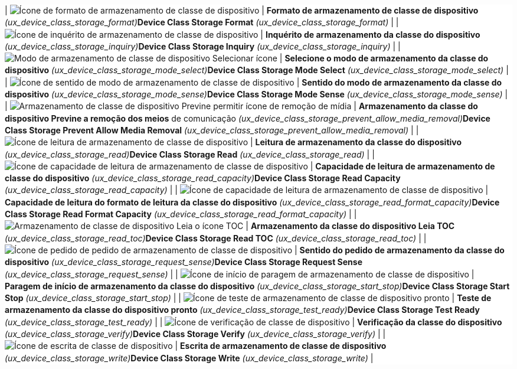 | ![Ícone de formato de armazenamento de classe de dispositivo](./media/user-guide/usbx-events/image43.png)    | <span data-ttu-id="4e4bd-194">**Formato de armazenamento de classe de dispositivo** *(ux_device_class_storage_format)*</span><span class="sxs-lookup"><span data-stu-id="4e4bd-194">**Device Class Storage Format** *(ux_device_class_storage_format)*</span></span> |
| ![Ícone de inquérito de armazenamento de classe de dispositivo](./media/user-guide/usbx-events/image44.png)    | <span data-ttu-id="4e4bd-196">**Inquérito de armazenamento da classe do dispositivo** *(ux_device_class_storage_inquiry)*</span><span class="sxs-lookup"><span data-stu-id="4e4bd-196">**Device Class Storage Inquiry** *(ux_device_class_storage_inquiry)*</span></span> |
| ![Modo de armazenamento de classe de dispositivo Selecionar ícone](./media/user-guide/usbx-events/image45.png)    | <span data-ttu-id="4e4bd-198">**Selecione o modo de armazenamento da classe do dispositivo** *(ux_device_class_storage_mode_select)*</span><span class="sxs-lookup"><span data-stu-id="4e4bd-198">**Device Class Storage Mode Select** *(ux_device_class_storage_mode_select)*</span></span> |
| ![Ícone de sentido de modo de armazenamento de classe de dispositivo](./media/user-guide/usbx-events/image46.png)    | <span data-ttu-id="4e4bd-200">**Sentido do modo de armazenamento da classe do dispositivo** *(ux_device_class_storage_mode_sense)*</span><span class="sxs-lookup"><span data-stu-id="4e4bd-200">**Device Class Storage Mode Sense** *(ux_device_class_storage_mode_sense)*</span></span> |
| ![Armazenamento de classe de dispositivo Previne permitir ícone de remoção de mídia](./media/user-guide/usbx-events/image47.png)    | <span data-ttu-id="4e4bd-202">**Armazenamento da classe do dispositivo Previne a remoção dos meios** de comunicação *(ux_device_class_storage_prevent_allow_media_removal)*</span><span class="sxs-lookup"><span data-stu-id="4e4bd-202">**Device Class Storage Prevent Allow Media Removal** *(ux_device_class_storage_prevent_allow_media_removal)*</span></span> |
| ![Ícone de leitura de armazenamento de classe de dispositivo](./media/user-guide/usbx-events/image48.png)    | <span data-ttu-id="4e4bd-204">**Leitura de armazenamento da classe do dispositivo** *(ux_device_class_storage_read)*</span><span class="sxs-lookup"><span data-stu-id="4e4bd-204">**Device Class Storage Read** *(ux_device_class_storage_read)*</span></span> |
| ![Ícone de capacidade de leitura de armazenamento de classe de dispositivo](./media/user-guide/usbx-events/image49.png)    | <span data-ttu-id="4e4bd-206">**Capacidade de leitura de armazenamento de classe do dispositivo** *(ux_device_class_storage_read_capacity)*</span><span class="sxs-lookup"><span data-stu-id="4e4bd-206">**Device Class Storage Read Capacity** *(ux_device_class_storage_read_capacity)*</span></span> |
| ![Ícone de capacidade de leitura de armazenamento de classe de dispositivo](./media/user-guide/usbx-events/image50.png)    | <span data-ttu-id="4e4bd-208">**Capacidade de leitura do formato de leitura da classe do dispositivo** *(ux_device_class_storage_read_format_capacity)*</span><span class="sxs-lookup"><span data-stu-id="4e4bd-208">**Device Class Storage Read Format Capacity** *(ux_device_class_storage_read_format_capacity)*</span></span> |
| ![Armazenamento de classe de dispositivo Leia o ícone TOC](./media/user-guide/usbx-events/image51.png)    | <span data-ttu-id="4e4bd-210">**Armazenamento da classe do dispositivo Leia TOC** *(ux_device_class_storage_read_toc)*</span><span class="sxs-lookup"><span data-stu-id="4e4bd-210">**Device Class Storage Read TOC** *(ux_device_class_storage_read_toc)*</span></span> |
| ![Ícone de pedido de pedido de armazenamento de classe de dispositivo](./media/user-guide/usbx-events/image52.png)    | <span data-ttu-id="4e4bd-212">**Sentido do pedido de armazenamento da classe do dispositivo** *(ux_device_class_storage_request_sense)*</span><span class="sxs-lookup"><span data-stu-id="4e4bd-212">**Device Class Storage Request Sense** *(ux_device_class_storage_request_sense)*</span></span> |
| ![Ícone de início de paragem de armazenamento de classe de dispositivo](./media/user-guide/usbx-events/image53.png)    | <span data-ttu-id="4e4bd-214">**Paragem de início de armazenamento da classe do dispositivo** *(ux_device_class_storage_start_stop)*</span><span class="sxs-lookup"><span data-stu-id="4e4bd-214">**Device Class Storage Start Stop** *(ux_device_class_storage_start_stop)*</span></span> |
| ![Ícone de teste de armazenamento de classe de dispositivo pronto](./media/user-guide/usbx-events/image54.png)    | <span data-ttu-id="4e4bd-216">**Teste de armazenamento da classe do dispositivo pronto** *(ux_device_class_storage_test_ready)*</span><span class="sxs-lookup"><span data-stu-id="4e4bd-216">**Device Class Storage Test Ready** *(ux_device_class_storage_test_ready)*</span></span> |
| ![Ícone de verificação de classe de dispositivo](./media/user-guide/usbx-events/image55.png)    | <span data-ttu-id="4e4bd-218">**Verificação da classe do dispositivo** *(ux_device_class_storage_verify)*</span><span class="sxs-lookup"><span data-stu-id="4e4bd-218">**Device Class Storage Verify** *(ux_device_class_storage_verify)*</span></span> |
| ![Ícone de escrita de classe de dispositivo](./media/user-guide/usbx-events/image56.png)    | <span data-ttu-id="4e4bd-220">**Escrita de armazenamento de classe de dispositivo** *(ux_device_class_storage_write)*</span><span class="sxs-lookup"><span data-stu-id="4e4bd-220">**Device Class Storage Write** *(ux_device_class_storage_write)*</span></span> |